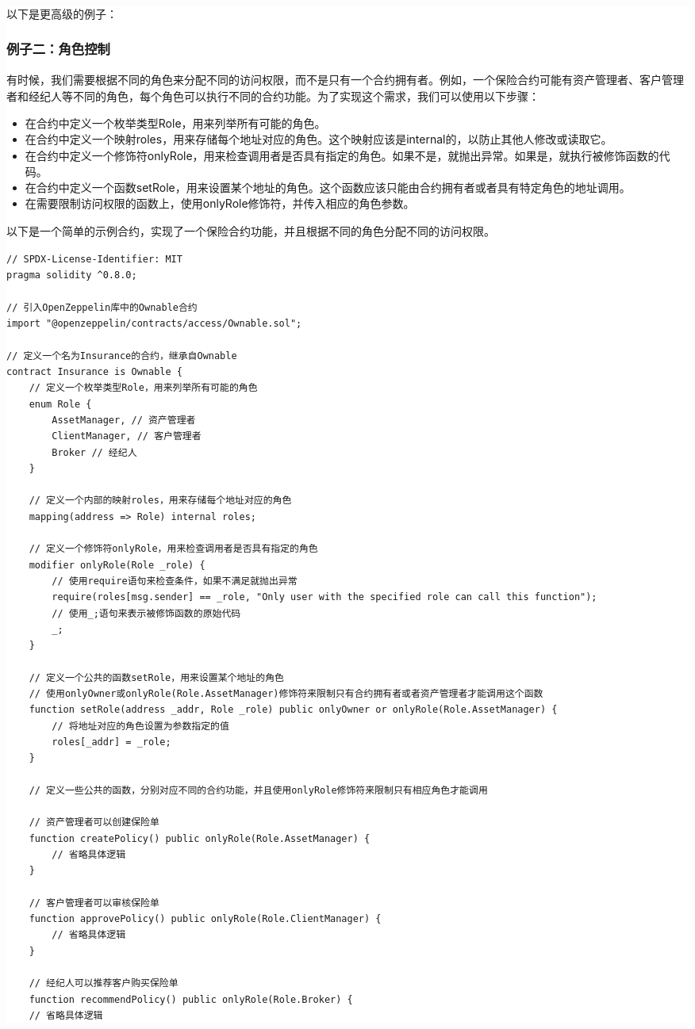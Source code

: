 以下是更高级的例子：

### 例子二：角色控制

有时候，我们需要根据不同的角色来分配不同的访问权限，而不是只有一个合约拥有者。例如，一个保险合约可能有资产管理者、客户管理者和经纪人等不同的角色，每个角色可以执行不同的合约功能。为了实现这个需求，我们可以使用以下步骤：

- 在合约中定义一个枚举类型Role，用来列举所有可能的角色。
- 在合约中定义一个映射roles，用来存储每个地址对应的角色。这个映射应该是internal的，以防止其他人修改或读取它。
- 在合约中定义一个修饰符onlyRole，用来检查调用者是否具有指定的角色。如果不是，就抛出异常。如果是，就执行被修饰函数的代码。
- 在合约中定义一个函数setRole，用来设置某个地址的角色。这个函数应该只能由合约拥有者或者具有特定角色的地址调用。
- 在需要限制访问权限的函数上，使用onlyRole修饰符，并传入相应的角色参数。

以下是一个简单的示例合约，实现了一个保险合约功能，并且根据不同的角色分配不同的访问权限。

```solidity
// SPDX-License-Identifier: MIT
pragma solidity ^0.8.0;

// 引入OpenZeppelin库中的Ownable合约
import "@openzeppelin/contracts/access/Ownable.sol";

// 定义一个名为Insurance的合约，继承自Ownable
contract Insurance is Ownable {
    // 定义一个枚举类型Role，用来列举所有可能的角色
    enum Role {
        AssetManager, // 资产管理者
        ClientManager, // 客户管理者
        Broker // 经纪人
    }

    // 定义一个内部的映射roles，用来存储每个地址对应的角色
    mapping(address => Role) internal roles;

    // 定义一个修饰符onlyRole，用来检查调用者是否具有指定的角色
    modifier onlyRole(Role _role) {
        // 使用require语句来检查条件，如果不满足就抛出异常
        require(roles[msg.sender] == _role, "Only user with the specified role can call this function");
        // 使用_;语句来表示被修饰函数的原始代码
        _;
    }

    // 定义一个公共的函数setRole，用来设置某个地址的角色
    // 使用onlyOwner或onlyRole(Role.AssetManager)修饰符来限制只有合约拥有者或者资产管理者才能调用这个函数
    function setRole(address _addr, Role _role) public onlyOwner or onlyRole(Role.AssetManager) {
        // 将地址对应的角色设置为参数指定的值
        roles[_addr] = _role;
    }

    // 定义一些公共的函数，分别对应不同的合约功能，并且使用onlyRole修饰符来限制只有相应角色才能调用

    // 资产管理者可以创建保险单
    function createPolicy() public onlyRole(Role.AssetManager) {
        // 省略具体逻辑
    }

    // 客户管理者可以审核保险单
    function approvePolicy() public onlyRole(Role.ClientManager) {
        // 省略具体逻辑
    }

    // 经纪人可以推荐客户购买保险单
    function recommendPolicy() public onlyRole(Role.Broker) {
    // 省略具体逻辑
```
